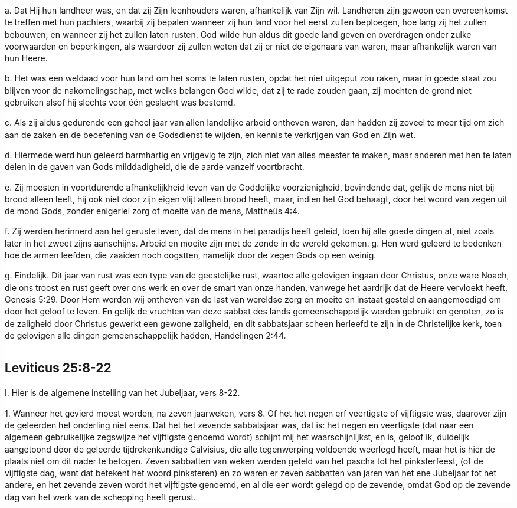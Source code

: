 a. Dat Hij hun landheer was, en dat zij Zijn leenhouders waren, afhankelijk van Zijn wil. Landheren zijn gewoon een overeenkomst te treffen met hun pachters, waarbij zij bepalen wanneer zij hun land voor het eerst zullen beploegen, hoe lang zij het zullen bebouwen, en wanneer zij het zullen laten rusten. God wilde hun aldus dit goede land geven en overdragen onder zulke voorwaarden en beperkingen, als waardoor zij zullen weten dat zij er niet de eigenaars van waren, maar afhankelijk waren van hun Heere.

b. Het was een weldaad voor hun land om het soms te laten rusten, opdat het niet uitgeput zou raken, maar in goede staat zou blijven voor de nakomelingschap, met welks belangen God wilde, dat zij te rade zouden gaan, zij mochten de grond niet gebruiken alsof hij slechts voor één geslacht was bestemd.

c. Als zij aldus gedurende een geheel jaar van allen landelijke arbeid ontheven waren, dan hadden zij zoveel te meer tijd om zich aan de zaken en de beoefening van de Godsdienst te wijden, en kennis te verkrijgen van God en Zijn wet.

d. Hiermede werd hun geleerd barmhartig en vrijgevig te zijn, zich niet van alles meester te maken, maar anderen met hen te laten delen in de gaven van Gods milddadigheid, die de aarde vanzelf voortbracht. 

e. Zij moesten in voortdurende afhankelijkheid leven van de Goddelijke voorzienigheid, bevindende dat, gelijk de mens niet bij brood alleen leeft, hij ook niet door zijn eigen vlijt alleen brood heeft, maar, indien het God behaagt, door het woord van zegen uit de mond Gods, zonder enigerlei zorg of moeite van de mens, Mattheüs 4:4. 

f. Zij werden herinnerd aan het geruste leven, dat de mens in het paradijs heeft geleid, toen hij alle goede dingen at, niet zoals later in het zweet zijns aanschijns. Arbeid en moeite zijn met de zonde in de wereld gekomen. g. Hen werd geleerd te bedenken hoe de armen leefden, die zaaiden noch oogstten, namelijk door de zegen Gods op een weinig. 

g. Eindelijk. Dit jaar van rust was een type van de geestelijke rust, waartoe alle gelovigen ingaan door Christus, onze ware Noach, die ons troost en rust geeft over ons werk en over de smart van onze handen, vanwege het aardrijk dat de Heere vervloekt heeft, Genesis 5:29. Door Hem worden wij ontheven van de last van wereldse zorg en moeite en instaat gesteld en aangemoedigd om door het geloof te leven. En gelijk de vruchten van deze sabbat des lands gemeenschappelijk werden gebruikt en genoten, zo is de zaligheid door Christus gewerkt een gewone zaligheid, en dit sabbatsjaar scheen herleefd te zijn in de Christelijke kerk, toen de gelovigen alle dingen gemeenschappelijk hadden, Handelingen 2:44.

## Leviticus 25:8-22

I. Hier is de algemene instelling van het Jubeljaar, vers 8-22.

1\. Wanneer het gevierd moest worden, na zeven jaarweken, vers 8. Of het het negen erf veertigste of vijftigste was, daarover zijn de geleerden het onderling niet eens. Dat het het zevende sabbatsjaar was, dat is: het negen en veertigste (dat naar een algemeen gebruikelijke zegswijze het vijftigste genoemd wordt) schijnt mij het waarschijnlijkst, en is, geloof ik, duidelijk aangetoond door de geleerde tijdrekenkundige Calvisius, die alle tegenwerping voldoende weerlegd heeft, maar het is hier de plaats niet om dit nader te betogen. Zeven sabbatten van weken werden geteld van het pascha tot het pinksterfeest, (of de vijftigste dag, want dat betekent het woord pinksteren) en zo waren er zeven sabbatten van jaren van het ene Jubeljaar tot het andere, en het zevende zeven wordt het vijftigste genoemd, en al die eer wordt gelegd op de zevende, omdat God op de zevende dag van het werk van de schepping heeft gerust.
